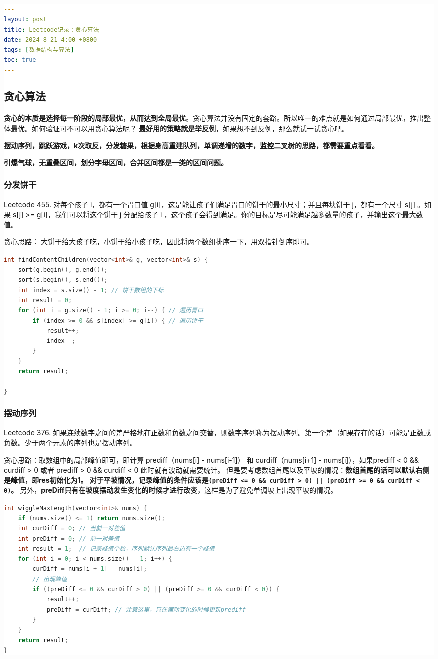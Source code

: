 ```yaml
---
layout: post
title: Leetcode记录：贪心算法
date: 2024-8-21 4:00 +0800
tags: [数据结构与算法]
toc: true
---
```


## 贪心算法

**贪心的本质是选择每一阶段的局部最优，从而达到全局最优**。贪心算法并没有固定的套路。所以唯一的难点就是如何通过局部最优，推出整体最优。如何验证可不可以用贪心算法呢？
**最好用的策略就是举反例**，如果想不到反例，那么就试一试贪心吧。

**摆动序列，跳跃游戏，k次取反，分发糖果，根据身高重建队列，单调递增的数字，监控二叉树的思路，都需要重点看看。**

**引爆气球，无重叠区间，划分字母区间，合并区间都是一类的区间问题。**

### 分发饼干
Leetcode 455. 对每个孩子 i，都有一个胃口值  g[i]，这是能让孩子们满足胃口的饼干的最小尺寸；并且每块饼干 j，都有一个尺寸 s[j] 。如果 s[j] >= g[i]，我们可以将这个饼干 j 分配给孩子 i ，这个孩子会得到满足。你的目标是尽可能满足越多数量的孩子，并输出这个最大数值。

贪心思路： 大饼干给大孩子吃，小饼干给小孩子吃，因此将两个数组排序一下，用双指针倒序即可。
```cpp
int findContentChildren(vector<int>& g, vector<int>& s) {
    sort(g.begin(), g.end());
    sort(s.begin(), s.end());
    int index = s.size() - 1; // 饼干数组的下标
    int result = 0;
    for (int i = g.size() - 1; i >= 0; i--) { // 遍历胃口
        if (index >= 0 && s[index] >= g[i]) { // 遍历饼干
            result++;
            index--;
        }
    }
    return result;

}
```

### 摆动序列
Leetcode 376. 如果连续数字之间的差严格地在正数和负数之间交替，则数字序列称为摆动序列。第一个差（如果存在的话）可能是正数或负数。少于两个元素的序列也是摆动序列。

贪心思路：取数组中的局部峰值即可，即计算 prediff（nums[i] - nums[i-1]） 和 curdiff（nums[i+1] - nums[i]），如果prediff < 0 && curdiff > 0 或者 prediff > 0 && curdiff < 0 此时就有波动就需要统计。 但是要考虑数组首尾以及平坡的情况：**数组首尾的话可以默认右侧是峰值，即res初始化为1。**
**对于平坡情况，记录峰值的条件应该是`(preDiff <= 0 && curDiff > 0) || (preDiff >= 0 && curDiff < 0)`。** 
另外，**preDiff只有在坡度摆动发生变化的时候才进行改变**，这样是为了避免单调坡上出现平坡的情况。

```cpp
int wiggleMaxLength(vector<int>& nums) {
    if (nums.size() <= 1) return nums.size();
    int curDiff = 0; // 当前一对差值
    int preDiff = 0; // 前一对差值
    int result = 1;  // 记录峰值个数，序列默认序列最右边有一个峰值
    for (int i = 0; i < nums.size() - 1; i++) {
        curDiff = nums[i + 1] - nums[i];
        // 出现峰值
        if ((preDiff <= 0 && curDiff > 0) || (preDiff >= 0 && curDiff < 0)) {
            result++;
            preDiff = curDiff; // 注意这里，只在摆动变化的时候更新prediff
        }
    }
    return result;
}
```